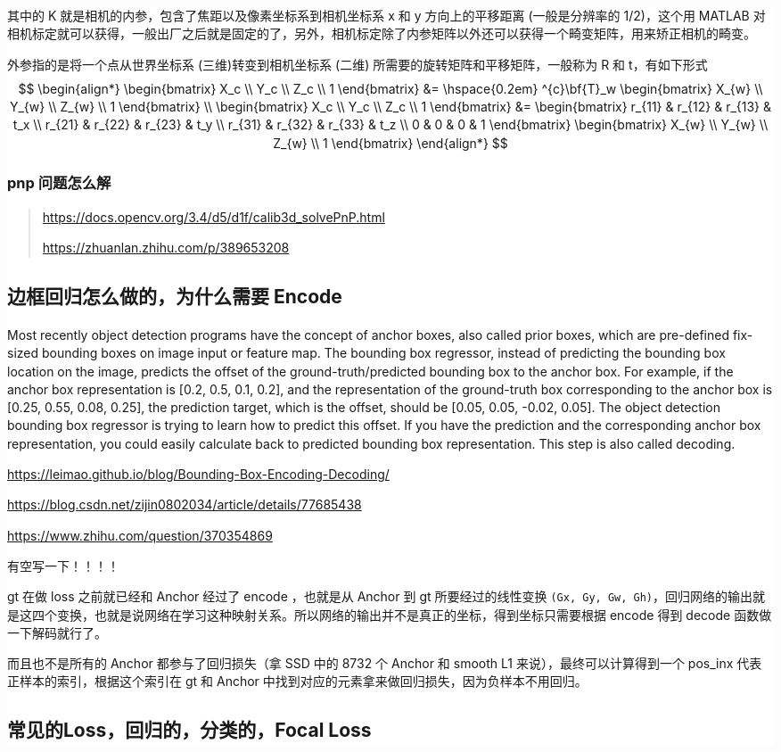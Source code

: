 其中的 K 就是相机的内参，包含了焦距以及像素坐标系到相机坐标系 x 和 y 方向上的平移距离 (一般是分辨率的 1/2)，这个用 MATLAB 对相机标定就可以获得，一般出厂之后就是固定的了，另外，相机标定除了内参矩阵以外还可以获得一个畸变矩阵，用来矫正相机的畸变。



外参指的是将一个点从世界坐标系 (三维)转变到相机坐标系 (二维) 所需要的旋转矩阵和平移矩阵，一般称为 R 和 t，有如下形式
$$
\begin{align*} \begin{bmatrix} X_c \\ Y_c \\ Z_c \\ 1 \end{bmatrix} &= \hspace{0.2em} ^{c}\bf{T}_w \begin{bmatrix} X_{w} \\ Y_{w} \\ Z_{w} \\ 1 \end{bmatrix} \\ \begin{bmatrix} X_c \\ Y_c \\ Z_c \\ 1 \end{bmatrix} &= \begin{bmatrix} r_{11} & r_{12} & r_{13} & t_x \\ r_{21} & r_{22} & r_{23} & t_y \\ r_{31} & r_{32} & r_{33} & t_z \\ 0 & 0 & 0 & 1 \end{bmatrix} \begin{bmatrix} X_{w} \\ Y_{w} \\ Z_{w} \\ 1 \end{bmatrix} \end{align*}
$$

### pnp 问题怎么解





> https://docs.opencv.org/3.4/d5/d1f/calib3d_solvePnP.html
>
> https://zhuanlan.zhihu.com/p/389653208

## 边框回归怎么做的，为什么需要 Encode



Most recently object detection programs have the concept of anchor  boxes, also called prior boxes, which are pre-defined fix-sized bounding boxes on image input or feature map. The bounding box regressor,  instead of predicting the bounding box location on the image, predicts  the offset of the ground-truth/predicted bounding box to the anchor box. For example, if the anchor box representation is [0.2, 0.5, 0.1, 0.2],  and the representation of the ground-truth box corresponding to the  anchor box is [0.25, 0.55, 0.08, 0.25], the prediction target, which is  the offset, should be [0.05, 0.05, -0.02, 0.05]. The object detection  bounding box regressor is trying to learn how to predict this offset. If you have the prediction and the corresponding anchor box  representation, you could easily calculate back to predicted bounding  box representation. This step is also called decoding.



https://leimao.github.io/blog/Bounding-Box-Encoding-Decoding/

https://blog.csdn.net/zijin0802034/article/details/77685438

https://www.zhihu.com/question/370354869

有空写一下！！！！



gt 在做 loss 之前就已经和 Anchor 经过了 encode ，也就是从 Anchor 到 gt 所要经过的线性变换 `(Gx, Gy, Gw, Gh)`，回归网络的输出就是这四个变换，也就是说网络在学习这种映射关系。所以网络的输出并不是真正的坐标，得到坐标只需要根据 encode 得到 decode 函数做一下解码就行了。



而且也不是所有的 Anchor 都参与了回归损失（拿 SSD 中的 8732 个 Anchor 和 smooth L1 来说），最终可以计算得到一个 pos_inx 代表正样本的索引，根据这个索引在 gt 和 Anchor 中找到对应的元素拿来做回归损失，因为负样本不用回归。



## 常见的Loss，回归的，分类的，Focal Loss
